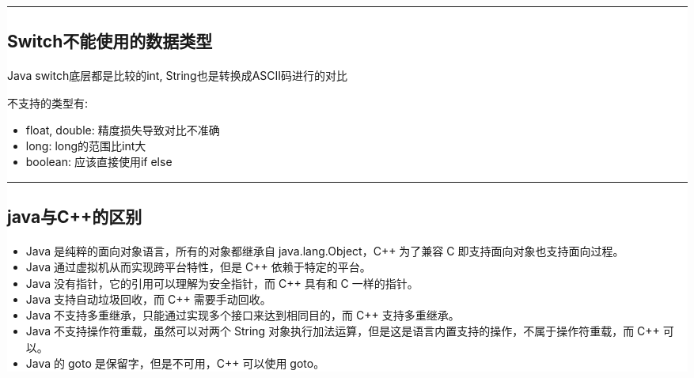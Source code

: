 -------------------

Switch不能使用的数据类型
-----------------
Java switch底层都是比较的int, String也是转换成ASCII码进行的对比  

不支持的类型有:   
* float, double: 精度损失导致对比不准确  
* long: long的范围比int大  
* boolean: 应该直接使用if else  


-------------------

java与C++的区别
-----------
* Java 是纯粹的面向对象语言，所有的对象都继承自 java.lang.Object，C++ 为了兼容 C 即支持面向对象也支持面向过程。  
* Java 通过虚拟机从而实现跨平台特性，但是 C++ 依赖于特定的平台。  
* Java 没有指针，它的引用可以理解为安全指针，而 C++ 具有和 C 一样的指针。  
* Java 支持自动垃圾回收，而 C++ 需要手动回收。  
* Java 不支持多重继承，只能通过实现多个接口来达到相同目的，而 C++ 支持多重继承。  
* Java 不支持操作符重载，虽然可以对两个 String 对象执行加法运算，但是这是语言内置支持的操作，不属于操作符重载，而 C++ 可以。  
* Java 的 goto 是保留字，但是不可用，C++ 可以使用 goto。  